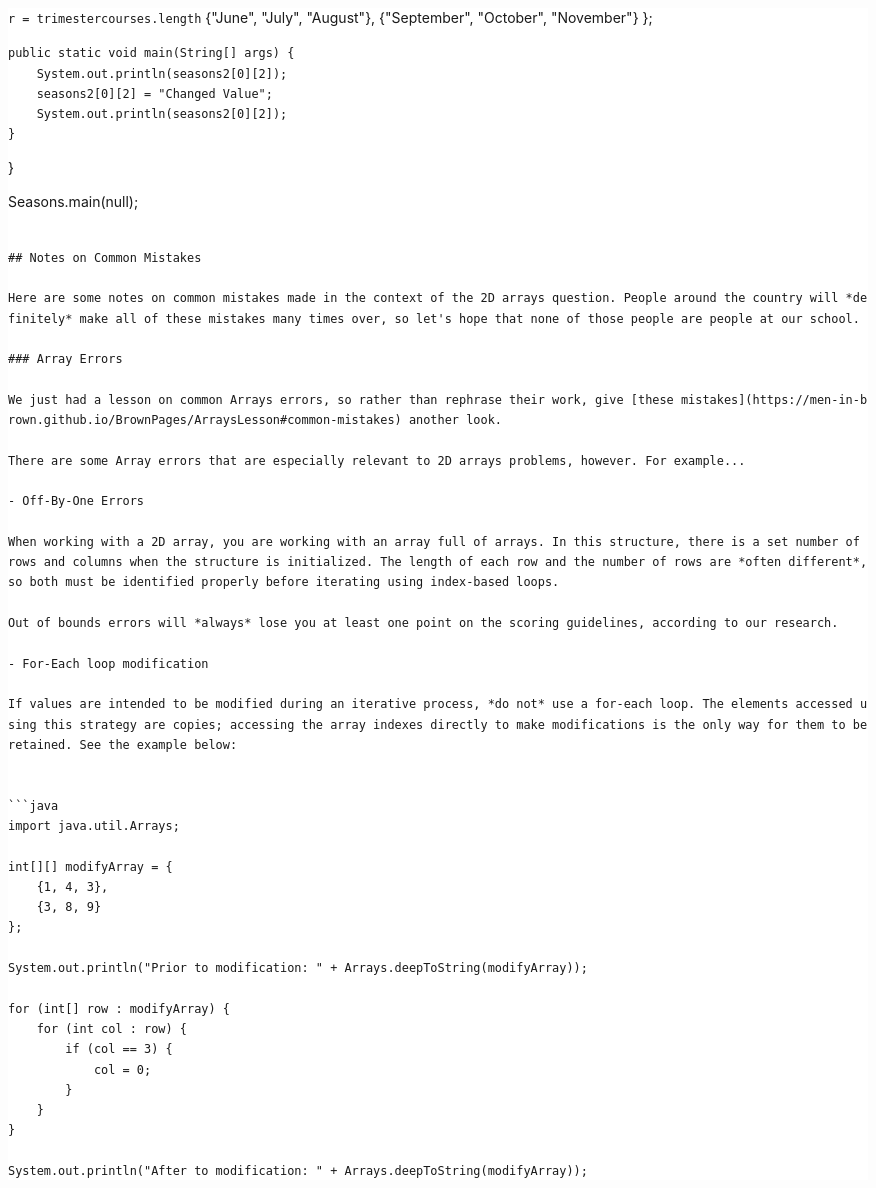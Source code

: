 ``` r = trimestercourses.length ```
        {"June", "July", "August"},
        {"September", "October", "November"}
    };

    public static void main(String[] args) {
        System.out.println(seasons2[0][2]);
        seasons2[0][2] = "Changed Value";  
        System.out.println(seasons2[0][2]);
    }
}

Seasons.main(null);


```

## Notes on Common Mistakes

Here are some notes on common mistakes made in the context of the 2D arrays question. People around the country will *definitely* make all of these mistakes many times over, so let's hope that none of those people are people at our school.

### Array Errors

We just had a lesson on common Arrays errors, so rather than rephrase their work, give [these mistakes](https://men-in-brown.github.io/BrownPages/ArraysLesson#common-mistakes) another look.

There are some Array errors that are especially relevant to 2D arrays problems, however. For example...

- Off-By-One Errors

When working with a 2D array, you are working with an array full of arrays. In this structure, there is a set number of rows and columns when the structure is initialized. The length of each row and the number of rows are *often different*, so both must be identified properly before iterating using index-based loops.

Out of bounds errors will *always* lose you at least one point on the scoring guidelines, according to our research.

- For-Each loop modification

If values are intended to be modified during an iterative process, *do not* use a for-each loop. The elements accessed using this strategy are copies; accessing the array indexes directly to make modifications is the only way for them to be retained. See the example below:


```java
import java.util.Arrays;

int[][] modifyArray = {
    {1, 4, 3},
    {3, 8, 9}
};

System.out.println("Prior to modification: " + Arrays.deepToString(modifyArray));

for (int[] row : modifyArray) {
    for (int col : row) {
        if (col == 3) {
            col = 0;
        }
    }
}

System.out.println("After to modification: " + Arrays.deepToString(modifyArray));
```